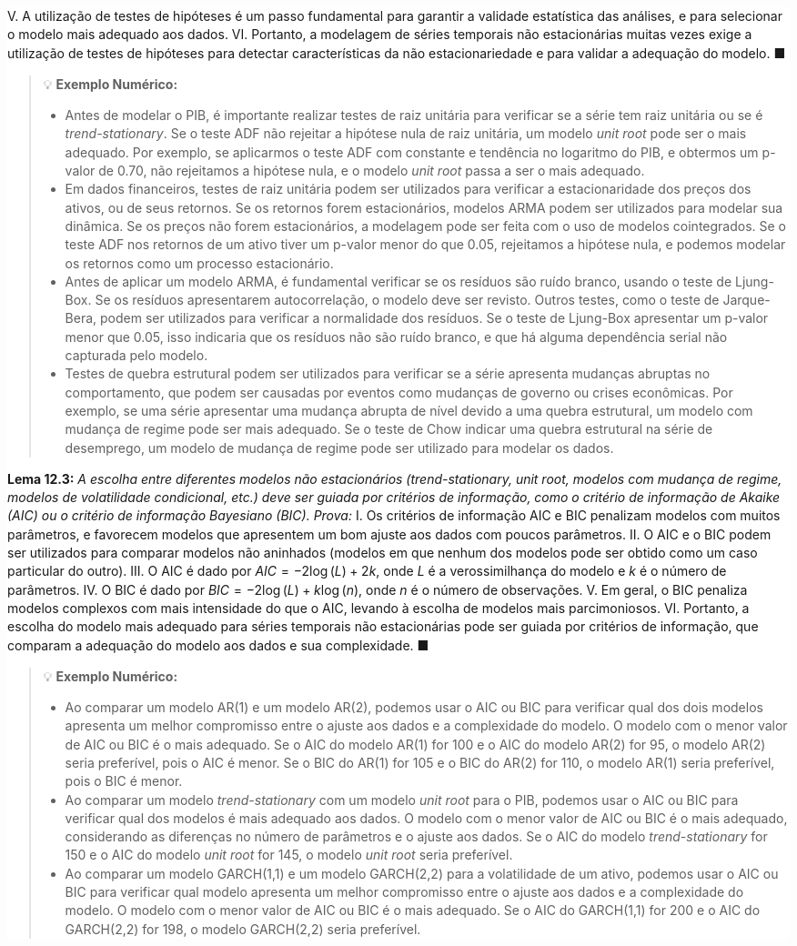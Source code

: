 V.  A utilização de testes de hipóteses é um passo fundamental para garantir a validade estatística das análises, e para selecionar o modelo mais adequado aos dados.
VI. Portanto, a modelagem de séries temporais não estacionárias muitas vezes exige a utilização de testes de hipóteses para detectar características da não estacionariedade e para validar a adequação do modelo. ■

> 💡 **Exemplo Numérico:**
> *   Antes de modelar o PIB, é importante realizar testes de raiz unitária para verificar se a série tem raiz unitária ou se é *trend-stationary*. Se o teste ADF não rejeitar a hipótese nula de raiz unitária, um modelo *unit root* pode ser o mais adequado. Por exemplo, se aplicarmos o teste ADF com constante e tendência no logaritmo do PIB, e obtermos um p-valor de 0.70, não rejeitamos a hipótese nula, e o modelo *unit root* passa a ser o mais adequado.
> *   Em dados financeiros, testes de raiz unitária podem ser utilizados para verificar a estacionaridade dos preços dos ativos, ou de seus retornos. Se os retornos forem estacionários, modelos ARMA podem ser utilizados para modelar sua dinâmica.  Se os preços não forem estacionários, a modelagem pode ser feita com o uso de modelos cointegrados. Se o teste ADF nos retornos de um ativo tiver um p-valor menor do que 0.05, rejeitamos a hipótese nula, e podemos modelar os retornos como um processo estacionário.
> *  Antes de aplicar um modelo ARMA, é fundamental verificar se os resíduos são ruído branco, usando o teste de Ljung-Box. Se os resíduos apresentarem autocorrelação, o modelo deve ser revisto.  Outros testes, como o teste de Jarque-Bera, podem ser utilizados para verificar a normalidade dos resíduos. Se o teste de Ljung-Box apresentar um p-valor menor que 0.05, isso indicaria que os resíduos não são ruído branco, e que há alguma dependência serial não capturada pelo modelo.
> * Testes de quebra estrutural podem ser utilizados para verificar se a série apresenta mudanças abruptas no comportamento, que podem ser causadas por eventos como mudanças de governo ou crises econômicas.
>   Por exemplo, se uma série apresentar uma mudança abrupta de nível devido a uma quebra estrutural, um modelo com mudança de regime pode ser mais adequado. Se o teste de Chow indicar uma quebra estrutural na série de desemprego, um modelo de mudança de regime pode ser utilizado para modelar os dados.

**Lema 12.3:** *A escolha entre diferentes modelos não estacionários (trend-stationary, unit root, modelos com mudança de regime, modelos de volatilidade condicional, etc.) deve ser guiada por critérios de informação, como o critério de informação de Akaike (AIC) ou o critério de informação Bayesiano (BIC).*
*Prova:*
I. Os critérios de informação AIC e BIC penalizam modelos com muitos parâmetros, e favorecem modelos que apresentem um bom ajuste aos dados com poucos parâmetros.
II. O AIC e o BIC podem ser utilizados para comparar modelos não aninhados (modelos em que nenhum dos modelos pode ser obtido como um caso particular do outro).
III. O AIC é dado por $AIC = -2 \log(L) + 2k$, onde $L$ é a verossimilhança do modelo e $k$ é o número de parâmetros.
IV. O BIC é dado por $BIC = -2 \log(L) + k \log(n)$, onde $n$ é o número de observações.
V. Em geral, o BIC penaliza modelos complexos com mais intensidade do que o AIC, levando à escolha de modelos mais parcimoniosos.
VI. Portanto, a escolha do modelo mais adequado para séries temporais não estacionárias pode ser guiada por critérios de informação, que comparam a adequação do modelo aos dados e sua complexidade.  ■

> 💡 **Exemplo Numérico:**
> * Ao comparar um modelo AR(1) e um modelo AR(2), podemos usar o AIC ou BIC para verificar qual dos dois modelos apresenta um melhor compromisso entre o ajuste aos dados e a complexidade do modelo.  O modelo com o menor valor de AIC ou BIC é o mais adequado. Se o AIC do modelo AR(1) for 100 e o AIC do modelo AR(2) for 95, o modelo AR(2) seria preferível, pois o AIC é menor. Se o BIC do AR(1) for 105 e o BIC do AR(2) for 110, o modelo AR(1) seria preferível, pois o BIC é menor.
> * Ao comparar um modelo *trend-stationary* com um modelo *unit root* para o PIB, podemos usar o AIC ou BIC para verificar qual dos modelos é mais adequado aos dados.  O modelo com o menor valor de AIC ou BIC é o mais adequado, considerando as diferenças no número de parâmetros e o ajuste aos dados. Se o AIC do modelo *trend-stationary* for 150 e o AIC do modelo *unit root* for 145, o modelo *unit root* seria preferível.
> * Ao comparar um modelo GARCH(1,1) e um modelo GARCH(2,2) para a volatilidade de um ativo, podemos usar o AIC ou BIC para verificar qual modelo apresenta um melhor compromisso entre o ajuste aos dados e a complexidade do modelo.  O modelo com o menor valor de AIC ou BIC é o mais adequado. Se o AIC do GARCH(1,1) for 200 e o AIC do GARCH(2,2) for 198, o modelo GARCH(2,2) seria preferível.